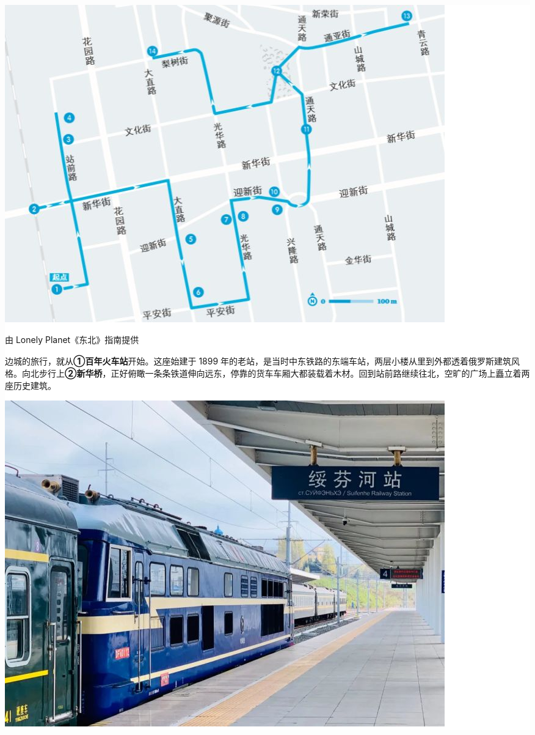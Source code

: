 ![](https://github.com/OkamiWong/clipped-web-pages/blob/master/Images/2020-9-9%2022-59-33/0a5f097b-d8ba-4c08-bf82-e1ebc60ab970.jpeg)

由 Lonely Planet《东北》指南提供

边城的旅行，就从**①百年火车站**开始。这座始建于 1899 年的老站，是当时中东铁路的东端车站，两层小楼从里到外都透着俄罗斯建筑风格。向北步行上**②新华桥**，正好俯瞰一条条铁道伸向远东，停靠的货车车厢大都装载着木材。回到站前路继续往北，空旷的广场上矗立着两座历史建筑。

![](https://github.com/OkamiWong/clipped-web-pages/blob/master/Images/2020-9-9%2022-59-33/afd3f0f2-a1ab-4240-9d6d-262952d2036d.jpeg)
